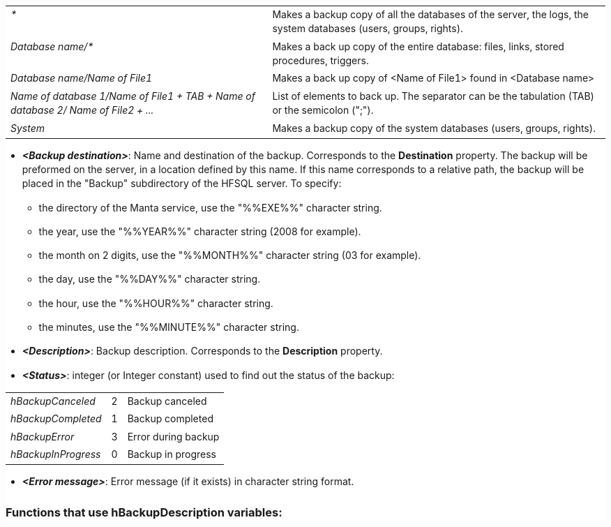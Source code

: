 

|   |   |
| --- | --- |
| *\** | Makes a backup copy of all the databases of the server, the logs, the system databases (users, groups, rights). |
| *Database name/\** | Makes a back up copy of the entire database: files, links, stored procedures, triggers. |
| *Database name/Name of File1* | Makes a back up copy of &lt;Name of File1&gt; found in &lt;Database name&gt; |
| *Name of database 1/Name of File1 + TAB + Name of database 2/ Name of File2 + ...* | List of elements to back up. The separator can be the tabulation (TAB) or the semicolon (";"). |
| *System* | Makes a backup copy of the system databases (users, groups, rights). |



- ***&lt;Backup destination&gt;***: Name and destination of the backup. Corresponds to the **Destination** property. The backup will be preformed on the server, in a location defined by this name. If this name corresponds to a relative path, the backup will be placed in the "Backup" subdirectory of the HFSQL server. To specify:

	- the directory of the Manta service, use the "%%EXE%%" character string.

	- the year, use the "%%YEAR%%" character string (2008 for example).

	- the month on 2 digits, use the "%%MONTH%%" character string (03 for example).

	- the day, use the "%%DAY%%" character string.

	- the hour, use the "%%HOUR%%" character string.

	- the minutes, use the "%%MINUTE%%" character string.




- ***&lt;Description&gt;***: Backup description. Corresponds to the **Description** property.

- ***&lt;Status&gt;***:  integer (or Integer constant) used to find out the status of the backup:
	


|   |   |   |
| --- | --- | --- |
| *hBackupCanceled* | 2 | Backup canceled |
| *hBackupCompleted* | 1 | Backup completed |
| *hBackupError* | 3 | Error during backup |
| *hBackupInProgress* | 0 | Backup in progress |



- ***&lt;Error message&gt;***: Error message (if it exists) in character string format.



<a name="NOTE0_5"></a>


### Functions that use hBackupDescription variables: 
<a name="functions_that_use_hbackupdescription_variables_ELTPARAGRAPHE000419"></a>
